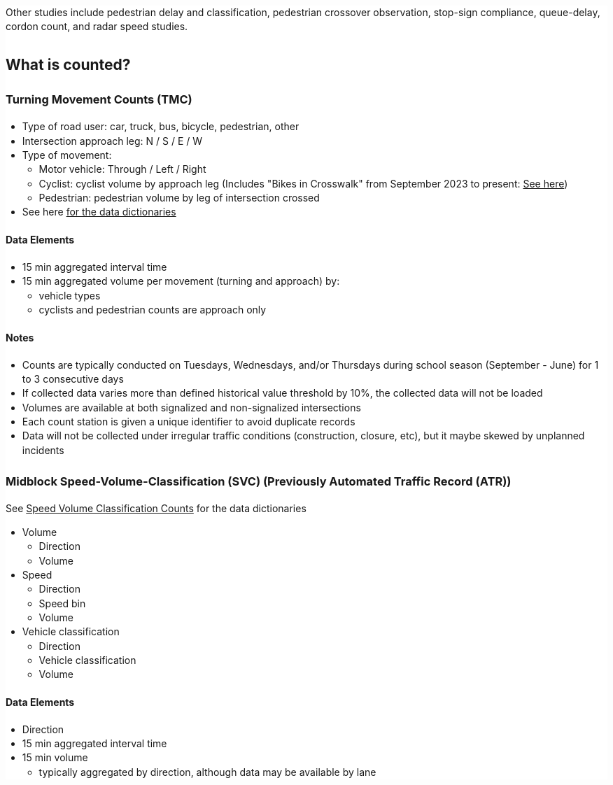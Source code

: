 Other studies include pedestrian delay and classification, pedestrian crossover observation, stop-sign compliance, queue-delay, cordon count, and radar speed studies.

## What is counted?

### Turning Movement Counts (TMC)

- Type of road user: car, truck, bus, bicycle, pedestrian, other
- Intersection approach leg: N / S / E / W
- Type of movement:
  - Motor vehicle: Through / Left / Right
  - Cyclist: cyclist volume by approach leg (Includes "Bikes in Crosswalk" from September 2023 to present: [See here](#bicycle-movements))
  - Pedestrian: pedestrian volume by leg of intersection crossed
- See here [for the data dictionaries](#turning-movement-counts)

#### Data Elements 
* 15 min aggregated interval time
* 15 min aggregated volume per movement (turning and approach) by:
	- vehicle types
	- cyclists and pedestrian counts are approach only
	
#### Notes 
* Counts are typically conducted on Tuesdays, Wednesdays, and/or Thursdays during school season (September - June) for 1 to 3 consecutive days
* If collected data varies more than defined historical value threshold by 10%, the collected data will not be loaded
* Volumes are available at both signalized and non-signalized intersections
* Each count station is given a unique identifier to avoid duplicate records
* Data will not be collected under irregular traffic conditions (construction, closure, etc), but it maybe skewed by unplanned incidents

### Midblock Speed-Volume-Classification (SVC) (Previously Automated Traffic Record (ATR))

See [Speed Volume Classification Counts](#speed-volume-classification-counts) for the data dictionaries

- Volume
  - Direction
  - Volume
- Speed
  - Direction
  - Speed bin
  - Volume
- Vehicle classification
  - Direction
  - Vehicle classification
  - Volume

#### Data Elements 
* Direction
* 15 min aggregated interval time
* 15 min volume
	- typically aggregated by direction, although data may be available by lane
